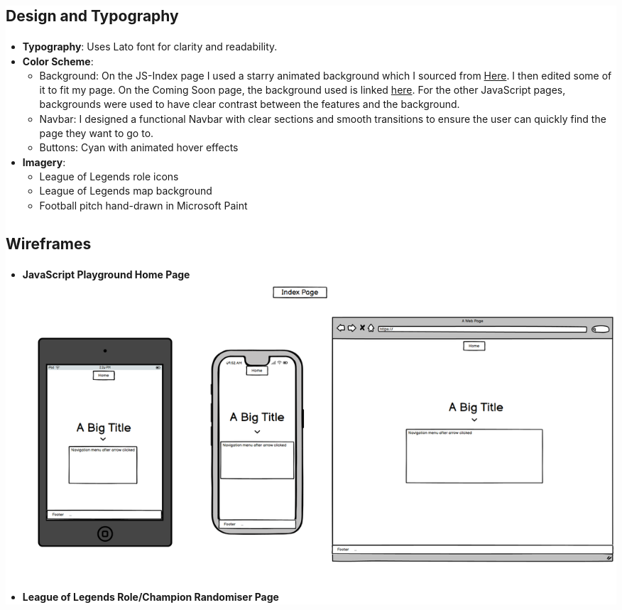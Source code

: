 ## Design and Typography
- **Typography**: Uses Lato font for clarity and readability.
- **Color Scheme**: 
  - Background: On the JS-Index page I used a starry animated background which I sourced from [Here](https://codepen.io/sarazond/pen/LYGbwj). I then edited some of it to fit my page. On the Coming Soon page, the background used is linked [here](https://wallpaper.mob.org/pc/image/earth-waterfall-forest-mountain-nature-sunset-water-1505348.html). For the other JavaScript pages, backgrounds were used to have clear contrast between the features and the background.
  - Navbar: I designed a functional Navbar with clear sections and smooth transitions to ensure the user can quickly find the page they want to go to.
  - Buttons: Cyan with animated hover effects
- **Imagery**:
  - League of Legends role icons
  - League of Legends map background
  - Football pitch hand-drawn in Microsoft Paint

## Wireframes
- **JavaScript Playground Home Page**
![js-index.html wireframe](/wireframes/js-index.png)
- **League of Legends Role/Champion Randomiser Page**